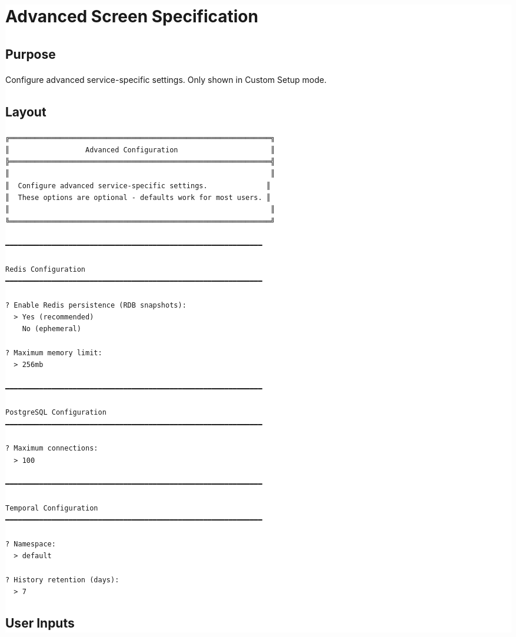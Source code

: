 # Advanced Screen Specification

## Purpose
Configure advanced service-specific settings. Only shown in Custom Setup mode.

## Layout
```
╔══════════════════════════════════════════════════════════════╗
║                  Advanced Configuration                      ║
╠══════════════════════════════════════════════════════════════╣
║                                                              ║
║  Configure advanced service-specific settings.              ║
║  These options are optional - defaults work for most users. ║
║                                                              ║
╚══════════════════════════════════════════════════════════════╝

━━━━━━━━━━━━━━━━━━━━━━━━━━━━━━━━━━━━━━━━━━━━━━━━━━━━━━━━━━━━━

Redis Configuration
━━━━━━━━━━━━━━━━━━━━━━━━━━━━━━━━━━━━━━━━━━━━━━━━━━━━━━━━━━━━━

? Enable Redis persistence (RDB snapshots):
  > Yes (recommended)
    No (ephemeral)

? Maximum memory limit:
  > 256mb

━━━━━━━━━━━━━━━━━━━━━━━━━━━━━━━━━━━━━━━━━━━━━━━━━━━━━━━━━━━━━

PostgreSQL Configuration
━━━━━━━━━━━━━━━━━━━━━━━━━━━━━━━━━━━━━━━━━━━━━━━━━━━━━━━━━━━━━

? Maximum connections:
  > 100

━━━━━━━━━━━━━━━━━━━━━━━━━━━━━━━━━━━━━━━━━━━━━━━━━━━━━━━━━━━━━

Temporal Configuration
━━━━━━━━━━━━━━━━━━━━━━━━━━━━━━━━━━━━━━━━━━━━━━━━━━━━━━━━━━━━━

? Namespace:
  > default

? History retention (days):
  > 7
```

## User Inputs
